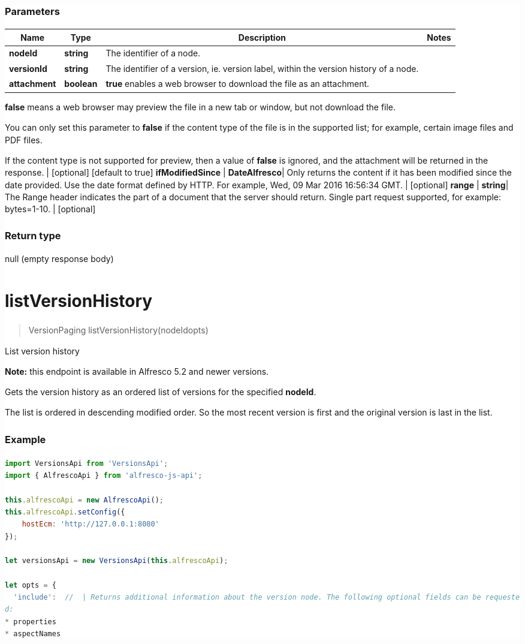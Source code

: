 ### Parameters

Name | Type | Description  | Notes
------------- | ------------- | ------------- | -------------
 **nodeId** | **string**| The identifier of a node. | 
 **versionId** | **string**| The identifier of a version, ie. version label, within the version history of a node. | 
 **attachment** | **boolean**| **true** enables a web browser to download the file as an attachment.
**false** means a web browser may preview the file in a new tab or window, but not
download the file.

You can only set this parameter to **false** if the content type of the file is in the supported list;
for example, certain image files and PDF files.

If the content type is not supported for preview, then a value of **false**  is ignored, and
the attachment will be returned in the response.
 | [optional] [default to true]
 **ifModifiedSince** | **DateAlfresco**| Only returns the content if it has been modified since the date provided.
Use the date format defined by HTTP. For example, Wed, 09 Mar 2016 16:56:34 GMT.
 | [optional] 
 **range** | **string**| The Range header indicates the part of a document that the server should return.
Single part request supported, for example: bytes=1-10.
 | [optional] 

### Return type

null (empty response body)

<a name="listVersionHistory"></a>
# **listVersionHistory**
> VersionPaging listVersionHistory(nodeIdopts)

List version history

**Note:** this endpoint is available in Alfresco 5.2 and newer versions.

Gets the version history as an ordered list of versions for the specified **nodeId**.

The list is ordered in descending modified order. So the most recent version is first and
the original version is last in the list.


### Example
```javascript
import VersionsApi from 'VersionsApi';
import { AlfrescoApi } from 'alfresco-js-api';

this.alfrescoApi = new AlfrescoApi();
this.alfrescoApi.setConfig({
    hostEcm: 'http://127.0.0.1:8080'
});

let versionsApi = new VersionsApi(this.alfrescoApi);

let opts = { 
  'include':  //  | Returns additional information about the version node. The following optional fields can be requested:
* properties
* aspectNames

```